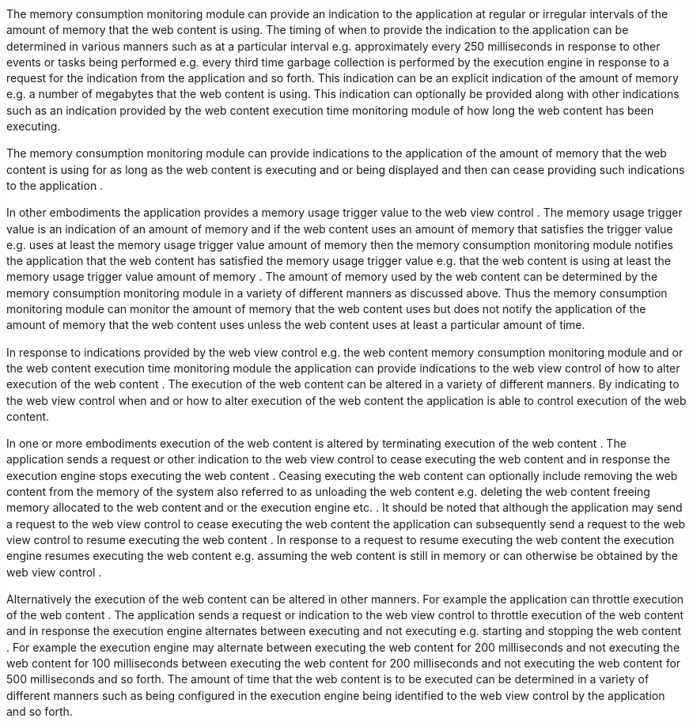 The memory consumption monitoring module can provide an indication to the application at regular or irregular intervals of the amount of memory that the web content is using. The timing of when to provide the indication to the application can be determined in various manners such as at a particular interval e.g. approximately every 250 milliseconds in response to other events or tasks being performed e.g. every third time garbage collection is performed by the execution engine in response to a request for the indication from the application and so forth. This indication can be an explicit indication of the amount of memory e.g. a number of megabytes that the web content is using. This indication can optionally be provided along with other indications such as an indication provided by the web content execution time monitoring module of how long the web content has been executing.

The memory consumption monitoring module can provide indications to the application of the amount of memory that the web content is using for as long as the web content is executing and or being displayed and then can cease providing such indications to the application .

In other embodiments the application provides a memory usage trigger value to the web view control . The memory usage trigger value is an indication of an amount of memory and if the web content uses an amount of memory that satisfies the trigger value e.g. uses at least the memory usage trigger value amount of memory then the memory consumption monitoring module notifies the application that the web content has satisfied the memory usage trigger value e.g. that the web content is using at least the memory usage trigger value amount of memory . The amount of memory used by the web content can be determined by the memory consumption monitoring module in a variety of different manners as discussed above. Thus the memory consumption monitoring module can monitor the amount of memory that the web content uses but does not notify the application of the amount of memory that the web content uses unless the web content uses at least a particular amount of time.

In response to indications provided by the web view control e.g. the web content memory consumption monitoring module and or the web content execution time monitoring module the application can provide indications to the web view control of how to alter execution of the web content . The execution of the web content can be altered in a variety of different manners. By indicating to the web view control when and or how to alter execution of the web content the application is able to control execution of the web content.

In one or more embodiments execution of the web content is altered by terminating execution of the web content . The application sends a request or other indication to the web view control to cease executing the web content and in response the execution engine stops executing the web content . Ceasing executing the web content can optionally include removing the web content from the memory of the system also referred to as unloading the web content e.g. deleting the web content freeing memory allocated to the web content and or the execution engine etc. . It should be noted that although the application may send a request to the web view control to cease executing the web content the application can subsequently send a request to the web view control to resume executing the web content . In response to a request to resume executing the web content the execution engine resumes executing the web content e.g. assuming the web content is still in memory or can otherwise be obtained by the web view control .

Alternatively the execution of the web content can be altered in other manners. For example the application can throttle execution of the web content . The application sends a request or indication to the web view control to throttle execution of the web content and in response the execution engine alternates between executing and not executing e.g. starting and stopping the web content . For example the execution engine may alternate between executing the web content for 200 milliseconds and not executing the web content for 100 milliseconds between executing the web content for 200 milliseconds and not executing the web content for 500 milliseconds and so forth. The amount of time that the web content is to be executed can be determined in a variety of different manners such as being configured in the execution engine being identified to the web view control by the application and so forth.
